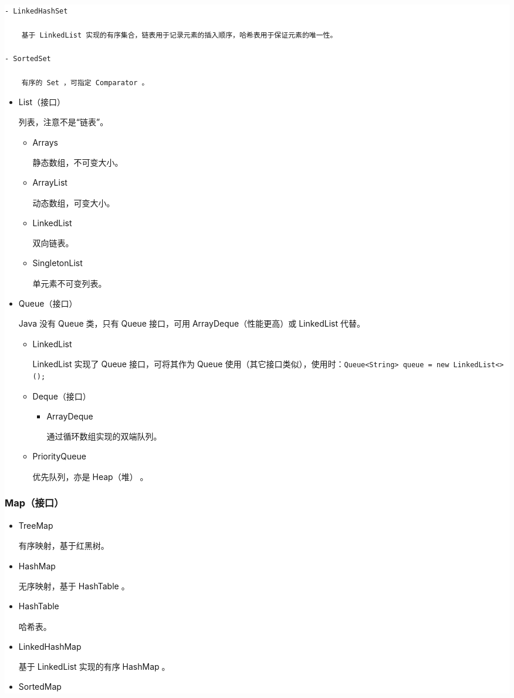 	- LinkedHashSet

		基于 LinkedList 实现的有序集合，链表用于记录元素的插入顺序，哈希表用于保证元素的唯一性。

	- SortedSet

		有序的 Set ，可指定 Comparator 。

- List（接口）

	列表，注意不是“链表”。

	- Arrays

		静态数组，不可变大小。

	- ArrayList

		动态数组，可变大小。

	- LinkedList

		双向链表。

	- SingletonList

		单元素不可变列表。

- Queue（接口）

	Java 没有 Queue 类，只有 Queue 接口，可用 ArrayDeque（性能更高）或 LinkedList 代替。

	- LinkedList

		LinkedList 实现了 Queue 接口，可将其作为 Queue 使用（其它接口类似），使用时：`Queue<String> queue = new LinkedList<>();`

	- Deque（接口）
	
		- ArrayDeque
		
		  通过循环数组实现的双端队列。
	
	- PriorityQueue
	
	  优先队列，亦是 Heap（堆） 。

### Map（接口）

- TreeMap

	有序映射，基于红黑树。

- HashMap

	无序映射，基于 HashTable 。

- HashTable

	哈希表。

- LinkedHashMap

	基于 LinkedList 实现的有序 HashMap 。

- SortedMap
